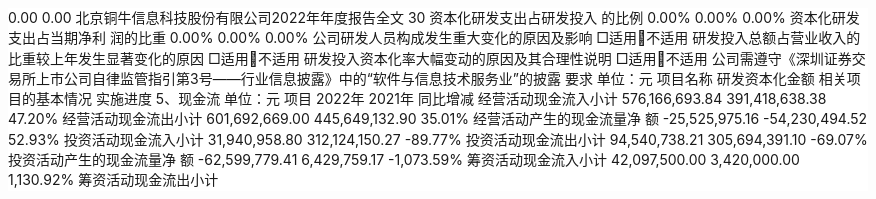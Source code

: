 0.00
0.00
北京铜牛信息科技股份有限公司2022年年度报告全文
30
资本化研发支出占研发投入
的比例
0.00%
0.00%
0.00%
资本化研发支出占当期净利
润的比重
0.00%
0.00%
0.00%
公司研发人员构成发生重大变化的原因及影响
□适用不适用
研发投入总额占营业收入的比重较上年发生显著变化的原因
□适用不适用
研发投入资本化率大幅变动的原因及其合理性说明
□适用不适用
公司需遵守《深圳证券交易所上市公司自律监管指引第3号——行业信息披露》中的“软件与信息技术服务业”的披露
要求
单位：元
项目名称
研发资本化金额
相关项目的基本情况
实施进度
5、现金流
单位：元
项目
2022年
2021年
同比增减
经营活动现金流入小计
576,166,693.84
391,418,638.38
47.20%
经营活动现金流出小计
601,692,669.00
445,649,132.90
35.01%
经营活动产生的现金流量净
额
-25,525,975.16
-54,230,494.52
52.93%
投资活动现金流入小计
31,940,958.80
312,124,150.27
-89.77%
投资活动现金流出小计
94,540,738.21
305,694,391.10
-69.07%
投资活动产生的现金流量净
额
-62,599,779.41
6,429,759.17
-1,073.59%
筹资活动现金流入小计
42,097,500.00
3,420,000.00
1,130.92%
筹资活动现金流出小计